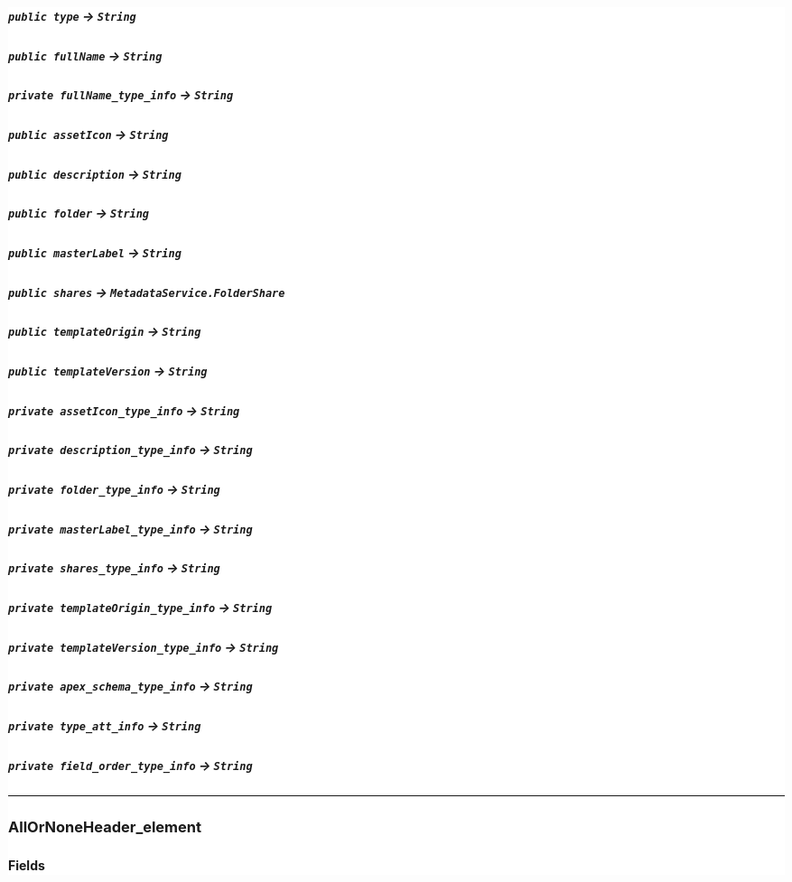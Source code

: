 ##### `public type` → `String`


##### `public fullName` → `String`


##### `private fullName_type_info` → `String`


##### `public assetIcon` → `String`


##### `public description` → `String`


##### `public folder` → `String`


##### `public masterLabel` → `String`


##### `public shares` → `MetadataService.FolderShare`


##### `public templateOrigin` → `String`


##### `public templateVersion` → `String`


##### `private assetIcon_type_info` → `String`


##### `private description_type_info` → `String`


##### `private folder_type_info` → `String`


##### `private masterLabel_type_info` → `String`


##### `private shares_type_info` → `String`


##### `private templateOrigin_type_info` → `String`


##### `private templateVersion_type_info` → `String`


##### `private apex_schema_type_info` → `String`


##### `private type_att_info` → `String`


##### `private field_order_type_info` → `String`


---

### AllOrNoneHeader_element
#### Fields
